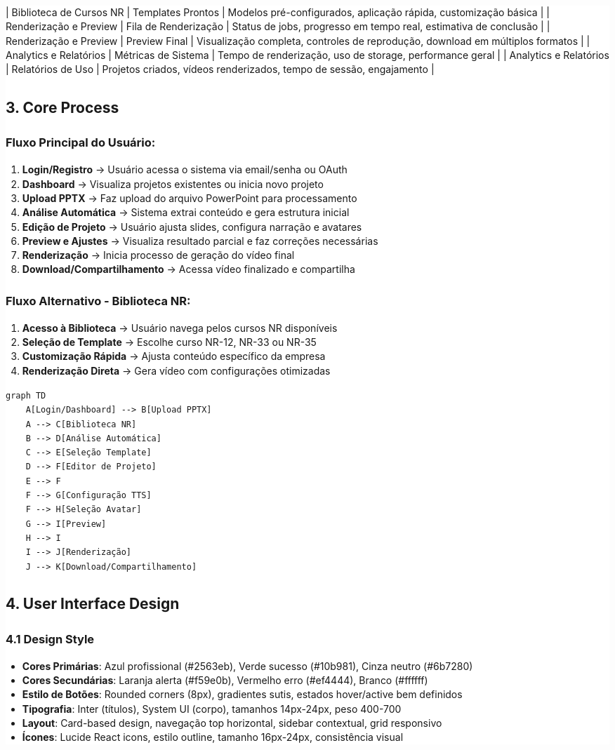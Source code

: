 | Biblioteca de Cursos NR | Templates Prontos | Modelos pré-configurados, aplicação rápida, customização básica |
| Renderização e Preview | Fila de Renderização | Status de jobs, progresso em tempo real, estimativa de conclusão |
| Renderização e Preview | Preview Final | Visualização completa, controles de reprodução, download em múltiplos formatos |
| Analytics e Relatórios | Métricas de Sistema | Tempo de renderização, uso de storage, performance geral |
| Analytics e Relatórios | Relatórios de Uso | Projetos criados, vídeos renderizados, tempo de sessão, engajamento |

## 3. Core Process

### Fluxo Principal do Usuário:

1. **Login/Registro** → Usuário acessa o sistema via email/senha ou OAuth
2. **Dashboard** → Visualiza projetos existentes ou inicia novo projeto
3. **Upload PPTX** → Faz upload do arquivo PowerPoint para processamento
4. **Análise Automática** → Sistema extrai conteúdo e gera estrutura inicial
5. **Edição de Projeto** → Usuário ajusta slides, configura narração e avatares
6. **Preview e Ajustes** → Visualiza resultado parcial e faz correções necessárias
7. **Renderização** → Inicia processo de geração do vídeo final
8. **Download/Compartilhamento** → Acessa vídeo finalizado e compartilha

### Fluxo Alternativo - Biblioteca NR:

1. **Acesso à Biblioteca** → Usuário navega pelos cursos NR disponíveis
2. **Seleção de Template** → Escolhe curso NR-12, NR-33 ou NR-35
3. **Customização Rápida** → Ajusta conteúdo específico da empresa
4. **Renderização Direta** → Gera vídeo com configurações otimizadas

```mermaid
graph TD
    A[Login/Dashboard] --> B[Upload PPTX]
    A --> C[Biblioteca NR]
    B --> D[Análise Automática]
    C --> E[Seleção Template]
    D --> F[Editor de Projeto]
    E --> F
    F --> G[Configuração TTS]
    F --> H[Seleção Avatar]
    G --> I[Preview]
    H --> I
    I --> J[Renderização]
    J --> K[Download/Compartilhamento]
```

## 4. User Interface Design

### 4.1 Design Style

- **Cores Primárias**: Azul profissional (#2563eb), Verde sucesso (#10b981), Cinza neutro (#6b7280)
- **Cores Secundárias**: Laranja alerta (#f59e0b), Vermelho erro (#ef4444), Branco (#ffffff)
- **Estilo de Botões**: Rounded corners (8px), gradientes sutis, estados hover/active bem definidos
- **Tipografia**: Inter (títulos), System UI (corpo), tamanhos 14px-24px, peso 400-700
- **Layout**: Card-based design, navegação top horizontal, sidebar contextual, grid responsivo
- **Ícones**: Lucide React icons, estilo outline, tamanho 16px-24px, consistência visual
